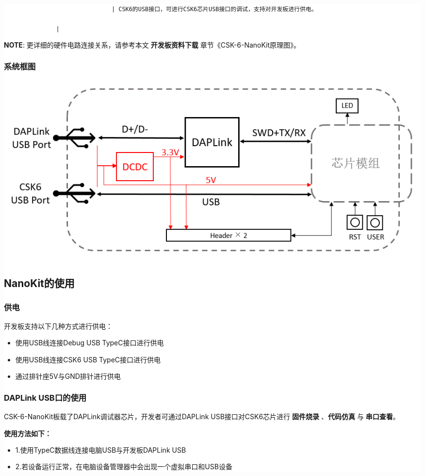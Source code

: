                                    | CSK6的USB接口，可进行CSK6芯片USB接口的调试，支持对开发板进行供电。

                   |
**NOTE**: 更详细的硬件电路连接关系，请参考本文 **开发板资料下载** 章节《CSK-6-NanoKit原理图》。

### 系统框图



![image](./images/nanokit/3_system.png)

## NanoKit的使用

### 供电

开发板支持以下几种方式进行供电：


* 使用USB线连接Debug USB TypeC接口进行供电


* 使用USB线连接CSK6 USB TypeC接口进行供电


* 通过排针座5V与GND排针进行供电

### DAPLink USB口的使用

CSK-6-NanoKit板载了DAPLink调试器芯片，开发者可通过DAPLink USB接口对CSK6芯片进行 **固件烧录** 、**代码仿真** 与 **串口查看**。

**使用方法如下：**


* 1.使用TypeC数据线连接电脑USB与开发板DAPLink USB


* 2.若设备运行正常，在电脑设备管理器中会出现一个虚拟串口和USB设备
